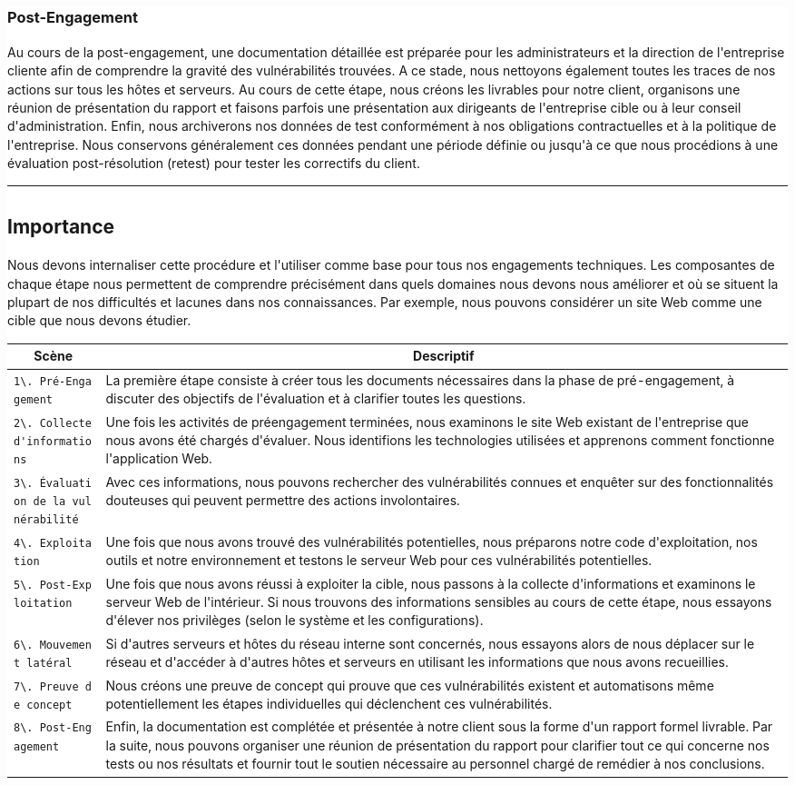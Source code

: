 ### Post-Engagement
Au cours de la post-engagement, une documentation détaillée est préparée pour les administrateurs et la direction de l'entreprise cliente afin de comprendre la gravité des vulnérabilités trouvées. A ce stade, nous nettoyons également toutes les traces de nos actions sur tous les hôtes et serveurs. Au cours de cette étape, nous créons les livrables pour notre client, organisons une réunion de présentation du rapport et faisons parfois une présentation aux dirigeants de l'entreprise cible ou à leur conseil d'administration. Enfin, nous archiverons nos données de test conformément à nos obligations contractuelles et à la politique de l'entreprise. Nous conservons généralement ces données pendant une période définie ou jusqu'à ce que nous procédions à une évaluation post-résolution (retest) pour tester les correctifs du client.

<hr>

## Importance

Nous devons internaliser cette procédure et l'utiliser comme base pour tous nos engagements techniques. Les composantes de chaque étape nous permettent de comprendre précisément dans quels domaines nous devons nous améliorer et où se situent la plupart de nos difficultés et lacunes dans nos connaissances. Par exemple, nous pouvons considérer un site Web comme une cible que nous devons étudier.

| Scène | Descriptif |
| --- | --- |
| `1\. Pré-Engagement` | La première étape consiste à créer tous les documents nécessaires dans la phase de pré-engagement, à discuter des objectifs de l'évaluation et à clarifier toutes les questions. |
| `2\. Collecte d'informations` | Une fois les activités de préengagement terminées, nous examinons le site Web existant de l'entreprise que nous avons été chargés d'évaluer. Nous identifions les technologies utilisées et apprenons comment fonctionne l'application Web. |
| `3\. Évaluation de la vulnérabilité` | Avec ces informations, nous pouvons rechercher des vulnérabilités connues et enquêter sur des fonctionnalités douteuses qui peuvent permettre des actions involontaires. |
| `4\. Exploitation` | Une fois que nous avons trouvé des vulnérabilités potentielles, nous préparons notre code d'exploitation, nos outils et notre environnement et testons le serveur Web pour ces vulnérabilités potentielles. |
| `5\. Post-Exploitation` | Une fois que nous avons réussi à exploiter la cible, nous passons à la collecte d'informations et examinons le serveur Web de l'intérieur. Si nous trouvons des informations sensibles au cours de cette étape, nous essayons d'élever nos privilèges (selon le système et les configurations). |
| `6\. Mouvement latéral` | Si d'autres serveurs et hôtes du réseau interne sont concernés, nous essayons alors de nous déplacer sur le réseau et d'accéder à d'autres hôtes et serveurs en utilisant les informations que nous avons recueillies. |
| `7\. Preuve de concept` | Nous créons une preuve de concept qui prouve que ces vulnérabilités existent et automatisons même potentiellement les étapes individuelles qui déclenchent ces vulnérabilités. |
| `8\. Post-Engagement` | Enfin, la documentation est complétée et présentée à notre client sous la forme d'un rapport formel livrable. Par la suite, nous pouvons organiser une réunion de présentation du rapport pour clarifier tout ce qui concerne nos tests ou nos résultats et fournir tout le soutien nécessaire au personnel chargé de remédier à nos conclusions. |